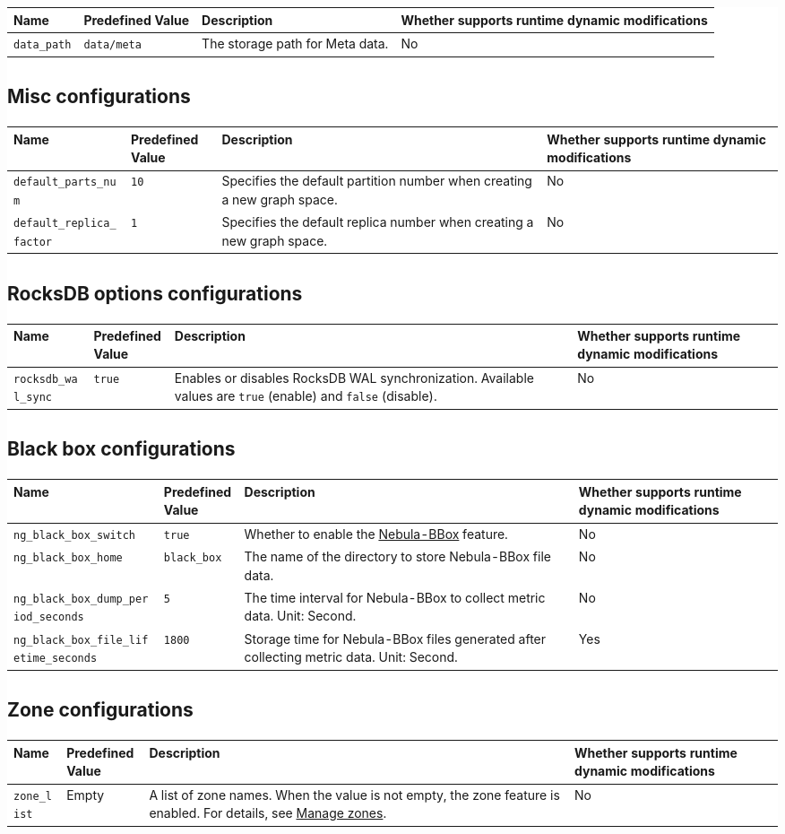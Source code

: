 | Name                 | Predefined Value          | Description                                 |Whether supports runtime dynamic modifications|
| :------------------- | :------------------------ | :------------------------------------------ |:----------------- |
| `data_path`          | `data/meta`               | The storage path for Meta data.             |  No|

## Misc configurations

| Name                       | Predefined Value      | Description                                                                   |Whether supports runtime dynamic modifications|
| :------------------------- | :-------------------- | :---------------------------------------------------------------------------- |:----------------- |
|`default_parts_num`         | `10`                 | Specifies the default partition number when creating a new graph space.       |  No|
|`default_replica_factor`    | `1`                   | Specifies the default replica number when creating a new graph space.         |  No|

## RocksDB options configurations

| Name             | Predefined Value   | Description                               |Whether supports runtime dynamic modifications|
| :--------------- | :----------------- | :---------------------------------------- |:----------------- |
|`rocksdb_wal_sync`| `true`             | Enables or disables RocksDB WAL synchronization. Available values are `true` (enable) and `false` (disable).|  No|

## Black box configurations

| Name                 | Predefined Value                    | Description                              |Whether supports runtime dynamic modifications|
| :------------------- | :------------------------ | :------------------------------------------ |:----------------- |
|`ng_black_box_switch`    |`true`                     |Whether to enable the [Nebula-BBox](../../6.monitor-and-metrics/3.bbox/3.1.bbox.md) feature.|  No|
|`ng_black_box_home`      |`black_box`                     |The name of the directory to store Nebula-BBox file data.|  No|
|`ng_black_box_dump_period_seconds`    |`5`                     |The time interval for Nebula-BBox to collect metric data. Unit: Second.|  No|
|`ng_black_box_file_lifetime_seconds`    |`1800`                     |Storage time for Nebula-BBox files generated after collecting metric data. Unit: Second.|  Yes|

## Zone configurations

| Name                 | Predefined Value                    | Description                              |Whether supports runtime dynamic modifications|
| :-------------------- | :----- | :------------------- | :--------------------- |
| `zone_list` | Empty | A list of zone names. When the value is not empty, the zone feature is enabled. For details, see [Manage zones](../../4.deployment-and-installation/5.zone.md).| No  |

